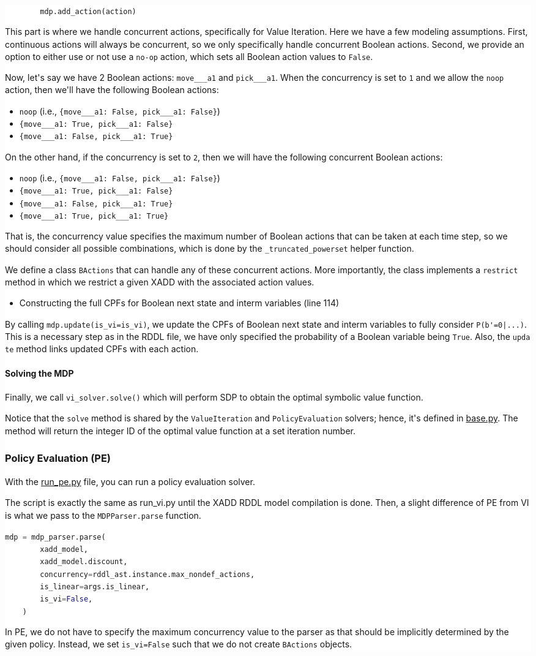 ```python
        mdp.add_action(action)
```
This part is where we handle concurrent actions, specifically for Value Iteration. Here we have a few modeling assumptions. First, continuous actions will always be concurrent, so we only specifically handle concurrent Boolean actions. Second, we provide an option to either use or not use a `no-op` action, which sets all Boolean action values to `False`.

Now, let's say we have 2 Boolean actions: `move___a1` and `pick___a1`. When the concurrency is set to `1` and we allow the `noop` action, then we'll have the following Boolean actions:

- `noop` (i.e., `{move___a1: False, pick___a1: False}`)
- `{move___a1: True, pick___a1: False}`
- `{move___a1: False, pick___a1: True}`

On the other hand, if the concurrency is set to `2`, then we will have the following concurrent Boolean actions:
- `noop` (i.e., `{move___a1: False, pick___a1: False}`)
- `{move___a1: True, pick___a1: False}`
- `{move___a1: False, pick___a1: True}`
- `{move___a1: True, pick___a1: True}`

That is, the concurrency value specifies the maximum number of Boolean actions that can be taken at each time step, so we should consider all possible combinations, which is done by the `_truncated_powerset` helper function.

We define a class `BActions` that can handle any of these concurrent actions. More importantly, the class implements a `restrict` method in which we restrict a given XADD with the associated action values.

- Constructing the full CPFs for Boolean next state and interm variables (line 114)

By calling `mdp.update(is_vi=is_vi)`, we update the CPFs of Boolean next state and interm variables to fully consider `P(b'=0|...)`. This is a necessary step as in the RDDL file, we have only specified the probability of a Boolean variable being `True`. Also, the `update` method links updated CPFs with each action.

#### Solving the MDP

Finally, we call `vi_solver.solve()` which will perform SDP to obtain the optimal symbolic value function.

Notice that the `solve` method is shared by the `ValueIteration` and `PolicyEvaluation` solvers; hence, it's defined in [base.py](pyRDDLGym_symbolic/solver/base.py). The method will return the integer ID of the optimal value function at a set iteration number.

### Policy Evaluation (PE)

With the [run_pe.py](pyRDDLGym_symbolic/examples/run_pe.py) file, you can run a policy evaluation solver.

The script is exactly the same as run_vi.py until the XADD RDDL model compilation is done. Then, a slight difference of PE from VI is what we pass to the `MDPParser.parse` function. 

```python
mdp = mdp_parser.parse(
        xadd_model,
        xadd_model.discount,
        concurrency=rddl_ast.instance.max_nondef_actions,
        is_linear=args.is_linear,
        is_vi=False,
    )
```
In PE, we do not have to specify the maximum concurrency value to the parser as that should be implicitly determined by the given policy. Instead, we set `is_vi=False` such that we do not create `BActions` objects.
